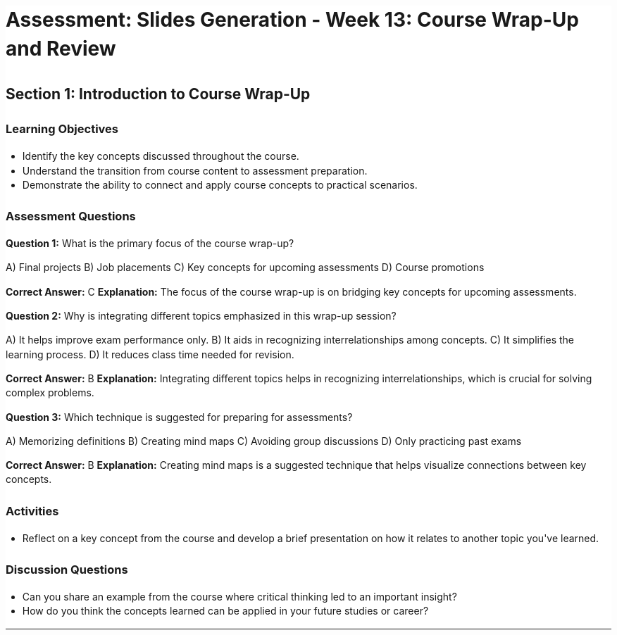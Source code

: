 # Assessment: Slides Generation - Week 13: Course Wrap-Up and Review

## Section 1: Introduction to Course Wrap-Up

### Learning Objectives
- Identify the key concepts discussed throughout the course.
- Understand the transition from course content to assessment preparation.
- Demonstrate the ability to connect and apply course concepts to practical scenarios.

### Assessment Questions

**Question 1:** What is the primary focus of the course wrap-up?

  A) Final projects
  B) Job placements
  C) Key concepts for upcoming assessments
  D) Course promotions

**Correct Answer:** C
**Explanation:** The focus of the course wrap-up is on bridging key concepts for upcoming assessments.

**Question 2:** Why is integrating different topics emphasized in this wrap-up session?

  A) It helps improve exam performance only.
  B) It aids in recognizing interrelationships among concepts.
  C) It simplifies the learning process.
  D) It reduces class time needed for revision.

**Correct Answer:** B
**Explanation:** Integrating different topics helps in recognizing interrelationships, which is crucial for solving complex problems.

**Question 3:** Which technique is suggested for preparing for assessments?

  A) Memorizing definitions
  B) Creating mind maps
  C) Avoiding group discussions
  D) Only practicing past exams

**Correct Answer:** B
**Explanation:** Creating mind maps is a suggested technique that helps visualize connections between key concepts.

### Activities
- Reflect on a key concept from the course and develop a brief presentation on how it relates to another topic you've learned.

### Discussion Questions
- Can you share an example from the course where critical thinking led to an important insight?
- How do you think the concepts learned can be applied in your future studies or career?

---
